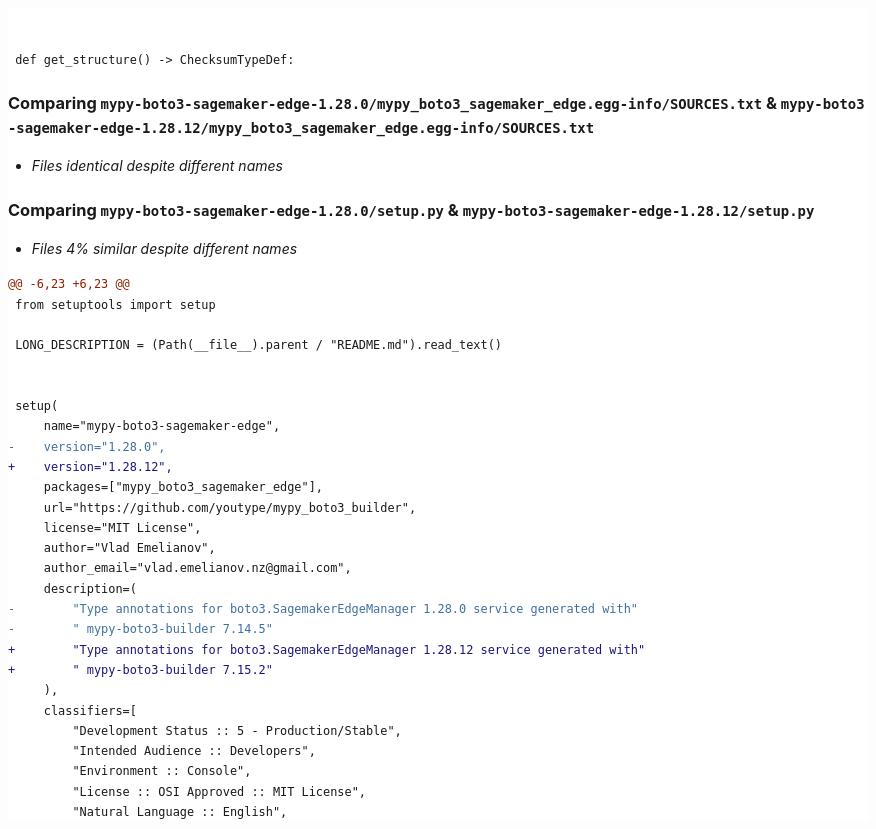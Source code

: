```diff
 
 
 def get_structure() -> ChecksumTypeDef:
```

### Comparing `mypy-boto3-sagemaker-edge-1.28.0/mypy_boto3_sagemaker_edge.egg-info/SOURCES.txt` & `mypy-boto3-sagemaker-edge-1.28.12/mypy_boto3_sagemaker_edge.egg-info/SOURCES.txt`

 * *Files identical despite different names*

### Comparing `mypy-boto3-sagemaker-edge-1.28.0/setup.py` & `mypy-boto3-sagemaker-edge-1.28.12/setup.py`

 * *Files 4% similar despite different names*

```diff
@@ -6,23 +6,23 @@
 from setuptools import setup
 
 LONG_DESCRIPTION = (Path(__file__).parent / "README.md").read_text()
 
 
 setup(
     name="mypy-boto3-sagemaker-edge",
-    version="1.28.0",
+    version="1.28.12",
     packages=["mypy_boto3_sagemaker_edge"],
     url="https://github.com/youtype/mypy_boto3_builder",
     license="MIT License",
     author="Vlad Emelianov",
     author_email="vlad.emelianov.nz@gmail.com",
     description=(
-        "Type annotations for boto3.SagemakerEdgeManager 1.28.0 service generated with"
-        " mypy-boto3-builder 7.14.5"
+        "Type annotations for boto3.SagemakerEdgeManager 1.28.12 service generated with"
+        " mypy-boto3-builder 7.15.2"
     ),
     classifiers=[
         "Development Status :: 5 - Production/Stable",
         "Intended Audience :: Developers",
         "Environment :: Console",
         "License :: OSI Approved :: MIT License",
         "Natural Language :: English",
```

